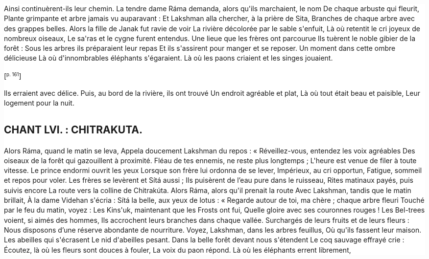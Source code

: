 Ainsi continuèrent-ils leur chemin. La tendre dame
Ráma demanda, alors qu'ils marchaient, le nom
De chaque arbuste qui fleurit,
Plante grimpante et arbre jamais vu auparavant :
Et Lakshman alla chercher, à la prière de Sita,
Branches de chaque arbre avec des grappes belles.
Alors la fille de Janak fut ravie de voir
La rivière décolorée par le sable s'enfuit,
Là où retentit le cri joyeux de nombreux oiseaux,
Le sa'ras et le cygne furent entendus.
Une lieue que les frères ont parcourue
Ils tuèrent le noble gibier de la forêt :
Sous les arbres ils préparaient leur repas
Et ils s'assirent pour manger et se reposer.
Un moment dans cette ombre délicieuse
Là où d'innombrables éléphants s'égaraient.
Là où les paons criaient et les singes jouaient.

<span id="p161">[<sup><small>p. 161</small></sup>]</span>

Ils erraient avec délice.
Puis, au bord de la rivière, ils ont trouvé
Un endroit agréable et plat,
Là où tout était beau et paisible,
Leur logement pour la nuit.



## CHANT LVI. : CHITRAKUTA.

Alors Ráma, quand le matin se leva,
Appela doucement Lakshman du repos :
« Réveillez-vous, entendez les voix agréables
Des oiseaux de la forêt qui gazouillent à proximité.
Fléau de tes ennemis, ne reste plus longtemps ;
L'heure est venue de filer à toute vitesse.
Le prince endormi ouvrit les yeux
Lorsque son frère lui ordonna de se lever,
Impérieux, au cri opportun,
Fatigue, sommeil et repos pour voler.
Les frères se levèrent et Sítá aussi ;
Ils puisèrent de l’eau pure dans le ruisseau,
Rites matinaux payés, puis suivis encore
La route vers la colline de Chitrakúta.
Alors Ráma, alors qu'il prenait la route
Avec Lakshman, tandis que le matin brillait,
À la dame Videhan s'écria :
Sítá la belle, aux yeux de lotus :
« Regarde autour de toi, ma chère ; chaque arbre fleuri
Touché par le feu du matin, voyez :
Les Kins'uk, maintenant que les Frosts ont fui,
Quelle gloire avec ses couronnes rouges !
Les Bel-trees voient, si aimés des hommes,
Ils accrochent leurs branches dans chaque vallée.
Surchargés de leurs fruits et de leurs fleurs :
Nous disposons d’une réserve abondante de nourriture.
Voyez, Lakshman, dans les arbres feuillus,
Où qu'ils fassent leur maison.
Les abeilles qui s'écrasent
Le nid d'abeilles pesant.
Dans la belle forêt devant nous s'étendent
Le coq sauvage effrayé crie :
Écoutez, là où les fleurs sont douces à fouler,
La voix du paon répond.
Là où les éléphants errent librement,

[^324]: 154:1 Fille de Jahnu, un nom du Gange, Voir p. 55.
[^325]: 157:1 Le _Mainá_ ou Gracula religiosa, un oiseau de cage favori, apprend facilement à parler.
[^326]: 158:1 La Jumna.
[^327]: 158:1b Le nom hindou d'Allahabad.
[^328]: 159:1 Le Langúr est un grand singe.
[^329]: 159:2 Une montagne qui se trouve à l'est de Meru.
[^330]: 160:1 Autre nom de la Jumna, fille du Soleil.
[^331]: 161:1 'Nous avons souvent contemplé cette colline verdoyante : c'est le lieu le plus sacré de cette secte de la foi hindoue qui se consacre à cette incarnation de Vishnu. Tout le voisinage est le pays de Ráma. Chaque promontoire a une légende, chaque caverne est liée à son nom ; certains fruits sauvages sont encore appelés _Staphal_, étant la nourriture réputée des exilés. Des milliers et des milliers de personnes visitent chaque année cet endroit, et autour de la colline se trouve un sentier surélevé, sur lequel le dévot, pieds nus, marche, plein d'une pieuse crainte.' _Calcutta Review_, Vol. XXIII.
[^332]: 162:1 Divinités d'une classe particulière, au nombre de cinq ou dix. Elles sont vénérées notamment lors des obsèques en l'honneur des ancêtres décédés.
[^333]: 164:1 'Ainsi, dans Homère, les chevaux d'Achille pleuraient avec beaucoup de larmes amères la mort de Patrocle tué par Hector :
[^334]: 165:1 Les lignes contenant ce tas de métaphores forcées sont marquées comme apocryphes par Schlegel.
